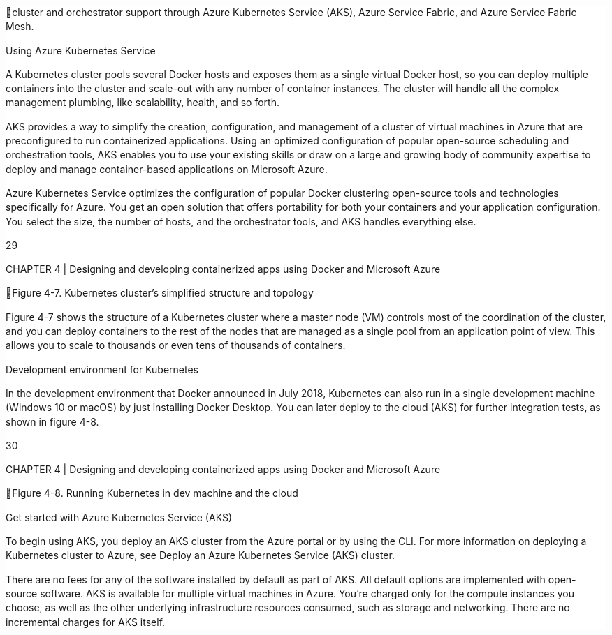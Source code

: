 cluster and orchestrator support through Azure Kubernetes Service (AKS), Azure Service Fabric, and
Azure Service Fabric Mesh.

Using Azure Kubernetes Service

A Kubernetes cluster pools several Docker hosts and exposes them as a single virtual Docker host, so
you can deploy multiple containers into the cluster and scale-out with any number of container
instances. The cluster will handle all the complex management plumbing, like scalability, health, and
so forth.

AKS provides a way to simplify the creation, configuration, and management of a cluster of virtual
machines in Azure that are preconfigured to run containerized applications. Using an optimized
configuration of popular open-source scheduling and orchestration tools, AKS enables you to use
your existing skills or draw on a large and growing body of community expertise to deploy and
manage container-based applications on Microsoft Azure.

Azure Kubernetes Service optimizes the configuration of popular Docker clustering open-source tools
and technologies specifically for Azure. You get an open solution that offers portability for both your
containers and your application configuration. You select the size, the number of hosts, and the
orchestrator tools, and AKS handles everything else.

29

CHAPTER 4 | Designing and developing containerized apps using Docker and Microsoft Azure

Figure 4-7. Kubernetes cluster’s simplified structure and topology

Figure 4-7 shows the structure of a Kubernetes cluster where a master node (VM) controls most of the
coordination of the cluster, and you can deploy containers to the rest of the nodes that are managed
as a single pool from an application point of view. This allows you to scale to thousands or even tens
of thousands of containers.

Development environment for Kubernetes

In the development environment that Docker announced in July 2018, Kubernetes can also run in a
single development machine (Windows 10 or macOS) by just installing Docker Desktop. You can later
deploy to the cloud (AKS) for further integration tests, as shown in figure 4-8.

30

CHAPTER 4 | Designing and developing containerized apps using Docker and Microsoft Azure

Figure 4-8. Running Kubernetes in dev machine and the cloud

Get started with Azure Kubernetes Service (AKS)

To begin using AKS, you deploy an AKS cluster from the Azure portal or by using the CLI. For more
information on deploying a Kubernetes cluster to Azure, see Deploy an Azure Kubernetes Service
(AKS) cluster.

There are no fees for any of the software installed by default as part of AKS. All default options are
implemented with open-source software. AKS is available for multiple virtual machines in Azure.
You’re charged only for the compute instances you choose, as well as the other underlying
infrastructure resources consumed, such as storage and networking. There are no incremental charges
for AKS itself.
